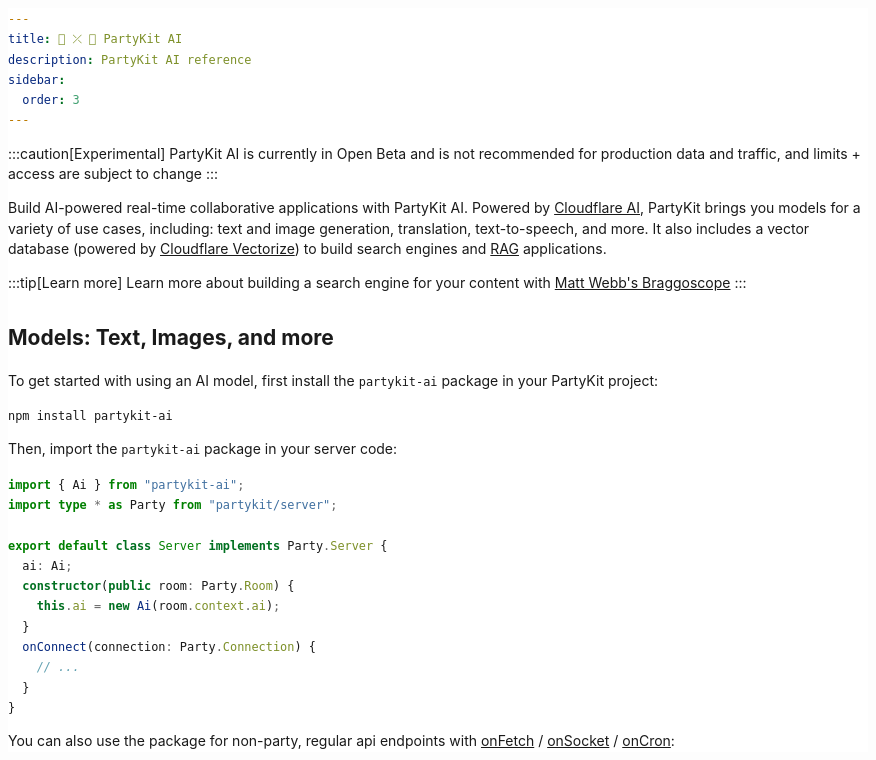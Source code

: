 ```yaml
---
title: 🤖 ⤫ 🎈 PartyKit AI
description: PartyKit AI reference
sidebar:
  order: 3
---
```


:::caution[Experimental]
PartyKit AI is currently in Open Beta and is not recommended for production data and traffic, and limits + access are subject to change
:::

Build AI-powered real-time collaborative applications with PartyKit AI. Powered by [Cloudflare AI](https://ai.cloudflare.com/), PartyKit brings you models for a variety of use cases, including: text and image generation, translation, text-to-speech, and more. It also includes a vector database (powered by [Cloudflare Vectorize](https://developers.cloudflare.com/vectorize/)) to build search engines and [RAG](https://blogs.nvidia.com/blog/what-is-retrieval-augmented-generation/) applications.

:::tip[Learn more]
Learn more about building a search engine for your content with [Matt Webb's Braggoscope](https://blog.partykit.io/posts/using-vectorize-to-build-search)
:::

## Models: Text, Images, and more

To get started with using an AI model, first install the `partykit-ai` package in your PartyKit project:

```bash
npm install partykit-ai
```

Then, import the `partykit-ai` package in your server code:

```ts
import { Ai } from "partykit-ai";
import type * as Party from "partykit/server";

export default class Server implements Party.Server {
  ai: Ai;
  constructor(public room: Party.Room) {
    this.ai = new Ai(room.context.ai);
  }
  onConnect(connection: Party.Connection) {
    // ...
  }
}
```

You can also use the package for non-party, regular api endpoints with [onFetch](https://docs.partykit.io/reference/partyserver-api/#static-onfetch) / [onSocket](https://docs.partykit.io/reference/partyserver-api/#static-onsocket) / [onCron](https://docs.partykit.io/reference/partyserver-api/#static-oncron):
